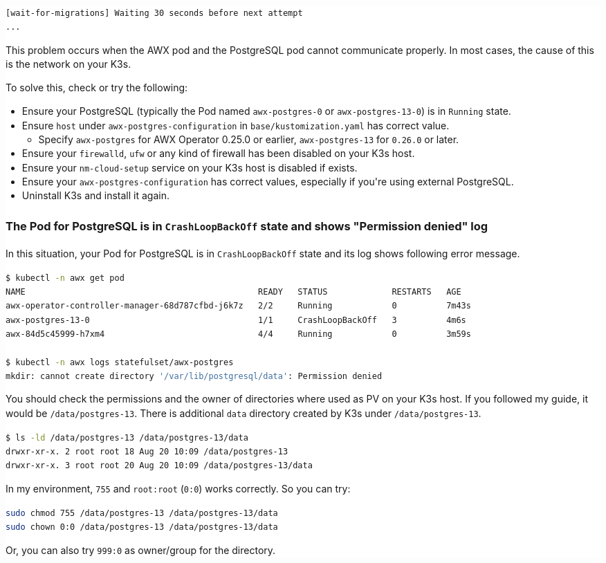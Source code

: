 ```bash
[wait-for-migrations] Waiting 30 seconds before next attempt
...
```

This problem occurs when the AWX pod and the PostgreSQL pod cannot communicate properly. In most cases, the cause of this is the network on your K3s.

To solve this, check or try the following:

- Ensure your PostgreSQL (typically the Pod named `awx-postgres-0` or `awx-postgres-13-0`) is in `Running` state.
- Ensure `host` under `awx-postgres-configuration` in `base/kustomization.yaml` has correct value.
  - Specify `awx-postgres` for AWX Operator 0.25.0 or earlier, `awx-postgres-13` for `0.26.0` or later.
- Ensure your `firewalld`, `ufw` or any kind of firewall has been disabled on your K3s host.
- Ensure your `nm-cloud-setup` service on your K3s host is disabled if exists.
- Ensure your `awx-postgres-configuration` has correct values, especially if you're using external PostgreSQL.
- Uninstall K3s and install it again.

### The Pod for PostgreSQL is in `CrashLoopBackOff` state and shows "Permission denied" log

In this situation, your Pod for PostgreSQL is in `CrashLoopBackOff` state and its log shows following error message.

```bash
$ kubectl -n awx get pod
NAME                                               READY   STATUS             RESTARTS   AGE
awx-operator-controller-manager-68d787cfbd-j6k7z   2/2     Running            0          7m43s
awx-postgres-13-0                                  1/1     CrashLoopBackOff   3          4m6s
awx-84d5c45999-h7xm4                               4/4     Running            0          3m59s

$ kubectl -n awx logs statefulset/awx-postgres
mkdir: cannot create directory '/var/lib/postgresql/data': Permission denied
```

You should check the permissions and the owner of directories where used as PV on your K3s host. If you followed my guide, it would be `/data/postgres-13`. There is additional `data` directory created by K3s under `/data/postgres-13`.

```bash
$ ls -ld /data/postgres-13 /data/postgres-13/data
drwxr-xr-x. 2 root root 18 Aug 20 10:09 /data/postgres-13
drwxr-xr-x. 3 root root 20 Aug 20 10:09 /data/postgres-13/data
```

In my environment, `755` and `root:root` (`0:0`) works correctly. So you can try:

```bash
sudo chmod 755 /data/postgres-13 /data/postgres-13/data
sudo chown 0:0 /data/postgres-13 /data/postgres-13/data
```

Or, you can also try `999:0` as owner/group for the directory.
